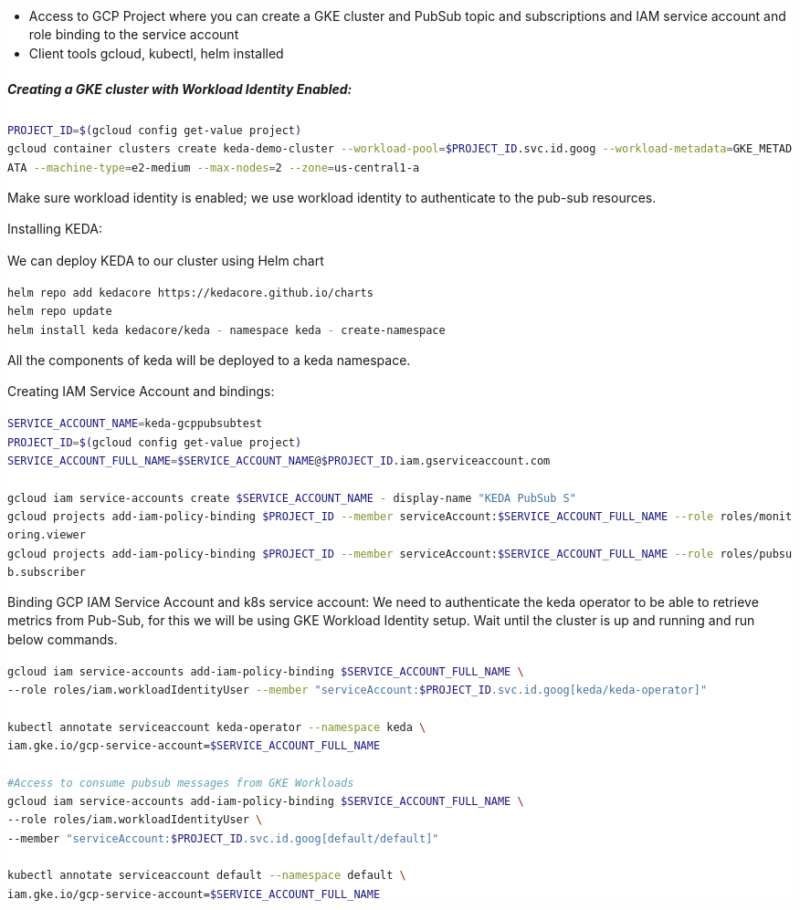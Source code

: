 - Access to GCP Project where you can create a GKE cluster and PubSub topic and subscriptions and IAM service account and role binding to the service account
- Client tools gcloud, kubectl, helm installed

##### Creating a GKE cluster with Workload Identity Enabled:

```bash
PROJECT_ID=$(gcloud config get-value project)
gcloud container clusters create keda-demo-cluster --workload-pool=$PROJECT_ID.svc.id.goog --workload-metadata=GKE_METADATA --machine-type=e2-medium --max-nodes=2 --zone=us-central1-a
```

Make sure workload identity is enabled; we use workload identity to authenticate to the pub-sub resources.

Installing KEDA:

We can deploy KEDA to our cluster using Helm chart
```bash
helm repo add kedacore https://kedacore.github.io/charts
helm repo update
helm install keda kedacore/keda - namespace keda - create-namespace
```
All the components of keda will be deployed to a keda namespace.

Creating IAM Service Account and bindings:
```bash
SERVICE_ACCOUNT_NAME=keda-gcppubsubtest
PROJECT_ID=$(gcloud config get-value project)
SERVICE_ACCOUNT_FULL_NAME=$SERVICE_ACCOUNT_NAME@$PROJECT_ID.iam.gserviceaccount.com

gcloud iam service-accounts create $SERVICE_ACCOUNT_NAME - display-name "KEDA PubSub S"
gcloud projects add-iam-policy-binding $PROJECT_ID --member serviceAccount:$SERVICE_ACCOUNT_FULL_NAME --role roles/monitoring.viewer
gcloud projects add-iam-policy-binding $PROJECT_ID --member serviceAccount:$SERVICE_ACCOUNT_FULL_NAME --role roles/pubsub.subscriber
```

Binding GCP IAM Service Account and k8s service account:
We need to authenticate the keda operator to be able to retrieve metrics from Pub-Sub, for this we will be using GKE Workload Identity setup. Wait until the cluster is up and running and run below commands.
```bash
gcloud iam service-accounts add-iam-policy-binding $SERVICE_ACCOUNT_FULL_NAME \
--role roles/iam.workloadIdentityUser --member "serviceAccount:$PROJECT_ID.svc.id.goog[keda/keda-operator]"

kubectl annotate serviceaccount keda-operator --namespace keda \
iam.gke.io/gcp-service-account=$SERVICE_ACCOUNT_FULL_NAME

#Access to consume pubsub messages from GKE Workloads
gcloud iam service-accounts add-iam-policy-binding $SERVICE_ACCOUNT_FULL_NAME \
--role roles/iam.workloadIdentityUser \
--member "serviceAccount:$PROJECT_ID.svc.id.goog[default/default]"

kubectl annotate serviceaccount default --namespace default \
iam.gke.io/gcp-service-account=$SERVICE_ACCOUNT_FULL_NAME
```
